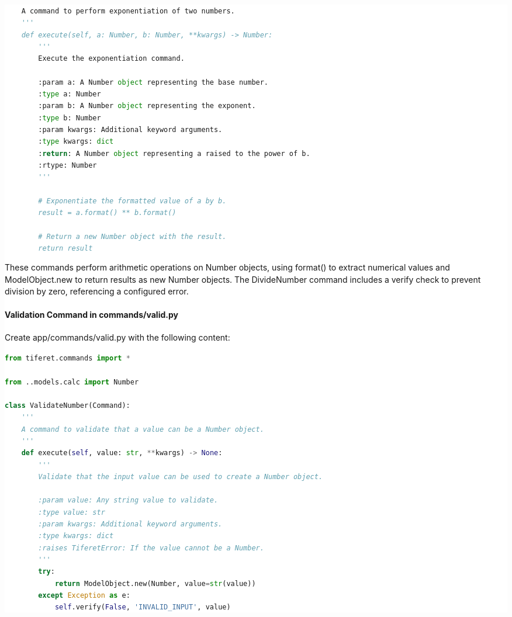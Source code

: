 ```python
    A command to perform exponentiation of two numbers.
    '''
    def execute(self, a: Number, b: Number, **kwargs) -> Number:
        '''
        Execute the exponentiation command.

        :param a: A Number object representing the base number.
        :type a: Number
        :param b: A Number object representing the exponent.
        :type b: Number
        :param kwargs: Additional keyword arguments.
        :type kwargs: dict
        :return: A Number object representing a raised to the power of b.
        :rtype: Number
        '''
        
        # Exponentiate the formatted value of a by b.
        result = a.format() ** b.format()

        # Return a new Number object with the result.
        return result
```

These commands perform arithmetic operations on Number objects, using format() to extract numerical values and ModelObject.new to return results as new Number objects. The DivideNumber command includes a verify check to prevent division by zero, referencing a configured error.

#### Validation Command in commands/valid.py
Create app/commands/valid.py with the following content:

```python
from tiferet.commands import *

from ..models.calc import Number

class ValidateNumber(Command):
    '''
    A command to validate that a value can be a Number object.
    '''
    def execute(self, value: str, **kwargs) -> None:
        '''
        Validate that the input value can be used to create a Number object.

        :param value: Any string value to validate.
        :type value: str
        :param kwargs: Additional keyword arguments.
        :type kwargs: dict
        :raises TiferetError: If the value cannot be a Number.
        '''
        try:
            return ModelObject.new(Number, value=str(value))
        except Exception as e:
            self.verify(False, 'INVALID_INPUT', value)
```

